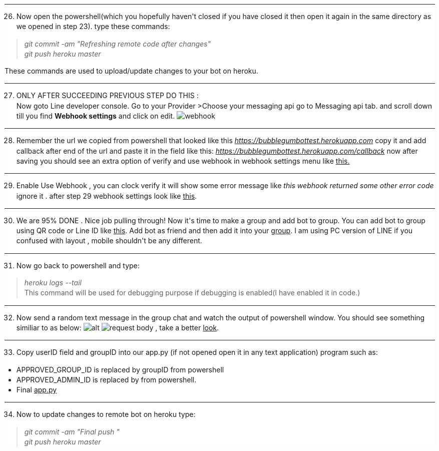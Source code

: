 ___
26. Now open the powershell(which you hopefully haven't closed if you have closed it then open it again in the same directory as we opened in step 23). type these commands:
> *git commit -am "Refreshing remote code after changes"*  
> *git push heroku master*  
 
These commands are used to upload/update changes to your bot on heroku.  
___

27. ONLY AFTER SUCCEEDING PREVIOUS STEP DO THIS :  
Now goto  Line developer console. Go to your Provider >Choose your messaging api
go to Messaging api tab. and scroll down till you find **Webhook settings** and click on edit.
![webhook](https://imgur.com/WvW6Krp.png)
  
___
28. Remember the url we copied from powershell that looked like this *https://bubblegumbottest.herokuapp.com* copy it and add callback after end of the url and paste it in the field
like this: *https://bubblegumbottest.herokuapp.com/callback*
now after saving you should see an extra option of verify and use webhook in webhook settings menu like [this.](https://imgur.com/en96Eg2.png)
  
___
29. Enable Use Webhook , you can clock verify it will show some error message like *this webhook returned some other error code* ignore it .
after step 29 webhook settings look like [this](https://imgur.com/ZNdmZFy).
  
___
30. We are 95% DONE . Nice job pulling through! Now it's time to make a group and add bot to group. You can add bot to group using QR code or Line ID like [this](https://imgur.com/eE6IaDL). Add bot as friend  and then add it into your [group](https://imgur.com/QW0cE6t). I am using PC version of LINE if you confused with layout , mobile shouldn't be any different.
  
___
31. Now go back to powershell and type: 
> *heroku logs --tail*  
This command will be used for debugging purpose if debugging is enabled(I have enabled it in code.)
  
___
32. Now send a random text message in the group chat and watch the output of powershell window. You should see something similiar to as below: 
![alt](https://imgur.com/aLA76Zn.png)
![request body](https://imgur.com/NO7KLV9.png) , take a better [look](https://imgur.com/NO7KLV9.png).
  
___
33. Copy userID field and groupID into our app.py (if not opened open it in any text application) program such as:
* APPROVED_GROUP_ID is replaced by groupID from powershell
* APPROVED_ADMIN_ID is replaced by from powershell.
* Final [app.py](https://imgur.com/m8CsBdY)
  
___
34. Now to update changes to remote bot on heroku type:
> *git commit -am "Final push "*  
> *git push heroku master* 
  